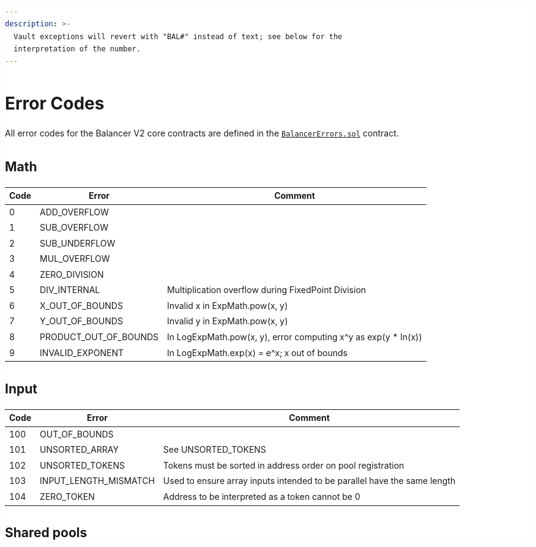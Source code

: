 ```yaml
---
description: >-
  Vault exceptions will revert with "BAL#" instead of text; see below for the
  interpretation of the number.
---
```


# Error Codes

All error codes for the Balancer V2 core contracts are defined in the [`BalancerErrors.sol`](https://github.com/balancer-labs/balancer-v2-monorepo/blob/master/pkg/solidity-utils/contracts/helpers/BalancerErrors.sol) contract.

## Math

| Code | Error                    | Comment                                                         |
| ---- | ------------------------ | --------------------------------------------------------------- |
| 0    | ADD\_OVERFLOW            |                                                                 |
| 1    | SUB\_OVERFLOW            |                                                                 |
| 2    | SUB\_UNDERFLOW           |                                                                 |
| 3    | MUL\_OVERFLOW            |                                                                 |
| 4    | ZERO\_DIVISION           |                                                                 |
| 5    | DIV\_INTERNAL            | Multiplication overflow during FixedPoint Division              |
| 6    | X\_OUT\_OF\_BOUNDS       | Invalid x in ExpMath.pow(x, y)                                  |
| 7    | Y\_OUT\_OF\_BOUNDS       | Invalid y in ExpMath.pow(x, y)                                  |
| 8    | PRODUCT\_OUT\_OF\_BOUNDS | In LogExpMath.pow(x, y), error computing x^y as exp(y \* ln(x)) |
| 9    | INVALID\_EXPONENT        | In LogExpMath.exp(x) = e^x; x out of bounds                     |

## Input

| Code | Error                   | Comment                                                                  |
| ---- | ----------------------- | ------------------------------------------------------------------------ |
| 100  | OUT\_OF\_BOUNDS         |                                                                          |
| 101  | UNSORTED\_ARRAY         | See UNSORTED\_TOKENS                                                     |
| 102  | UNSORTED\_TOKENS        | Tokens must be sorted in address order on pool registration              |
| 103  | INPUT\_LENGTH\_MISMATCH | Used to ensure array inputs intended to be parallel have the same length |
| 104  | ZERO\_TOKEN             | Address to be interpreted as a token cannot be 0                         |

## Shared pools
